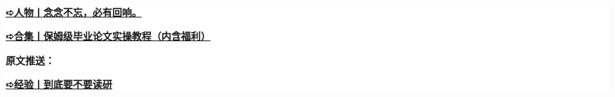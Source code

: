 **[➪人物丨念念不忘，必有回响。](https://mp.weixin.qq.com/s?__biz=MzIwMDk1OTM2OQ==&mid=2247484013&idx=1&sn=560c774fe860fc6d8f0d19b11961710a&chksm=96f4768ba183ff9d3d332c0bc19d370a5aa452f0d3a3c3892227f8cadcb713294a448e09abe5&token=1840594190&lang=zh_CN&scene=21#wechat_redirect)**

**[➪合集丨保姆级毕业论文实操教程（内含福利）](https://mp.weixin.qq.com/s?__biz=MzIwMDk1OTM2OQ==&mid=2247485343&idx=1&sn=d99456fc386248f9ac26fdfddf5376c9&chksm=96f47379a183fa6f339773e5ae8442811954f233fb300afa67e3aef6f5c2bb36dbefc3c96bd2&token=1840594190&lang=zh_CN&scene=21#wechat_redirect)**

**原文推送：**

**[➪经验丨到底要不要读研](https://mp.weixin.qq.com/s?__biz=MzIwMDk1OTM2OQ==&mid=2247485887&idx=1&sn=75f01618923841375f70d9f2ce287d4e&chksm=96f47d59a183f44f689311bb22a602917a797bb930e3bd4bc56f8d6e88297534bbd2bc522f64#rd)**

